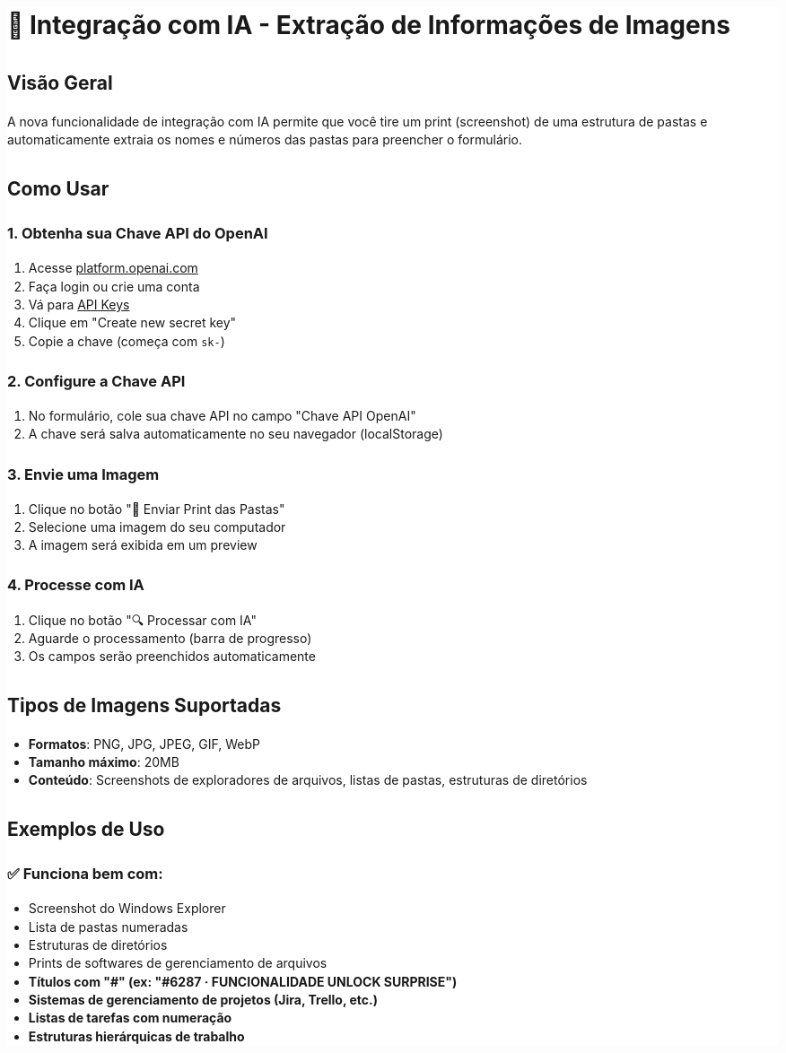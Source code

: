 # 🤖 Integração com IA - Extração de Informações de Imagens

## Visão Geral

A nova funcionalidade de integração com IA permite que você tire um print (screenshot) de uma estrutura de pastas e automaticamente extraia os nomes e números das pastas para preencher o formulário.

## Como Usar

### 1. Obtenha sua Chave API do OpenAI

1. Acesse [platform.openai.com](https://platform.openai.com)
2. Faça login ou crie uma conta
3. Vá para [API Keys](https://platform.openai.com/account/api-keys)
4. Clique em "Create new secret key"
5. Copie a chave (começa com `sk-`)

### 2. Configure a Chave API

1. No formulário, cole sua chave API no campo "Chave API OpenAI"
2. A chave será salva automaticamente no seu navegador (localStorage)

### 3. Envie uma Imagem

1. Clique no botão "📸 Enviar Print das Pastas"
2. Selecione uma imagem do seu computador
3. A imagem será exibida em um preview

### 4. Processe com IA

1. Clique no botão "🔍 Processar com IA"
2. Aguarde o processamento (barra de progresso)
3. Os campos serão preenchidos automaticamente

## Tipos de Imagens Suportadas

- **Formatos**: PNG, JPG, JPEG, GIF, WebP
- **Tamanho máximo**: 20MB
- **Conteúdo**: Screenshots de exploradores de arquivos, listas de pastas, estruturas de diretórios

## Exemplos de Uso

### ✅ Funciona bem com:
- Screenshot do Windows Explorer
- Lista de pastas numeradas
- Estruturas de diretórios
- Prints de softwares de gerenciamento de arquivos
- **Títulos com "#" (ex: "#6287 · FUNCIONALIDADE UNLOCK SURPRISE")**
- **Sistemas de gerenciamento de projetos (Jira, Trello, etc.)**
- **Listas de tarefas com numeração**
- **Estruturas hierárquicas de trabalho**

